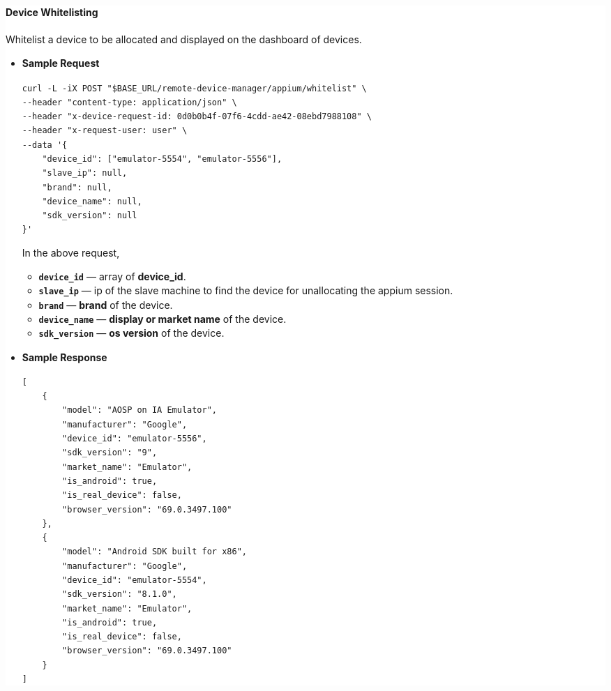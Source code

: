 #### Device Whitelisting

Whitelist a device to be allocated and displayed on the dashboard of devices.

* **Sample Request**


	```
	curl -L -iX POST "$BASE_URL/remote-device-manager/appium/whitelist" \
	--header "content-type: application/json" \
	--header "x-device-request-id: 0d0b0b4f-07f6-4cdd-ae42-08ebd7988108" \
	--header "x-request-user: user" \
	--data '{
	    "device_id": ["emulator-5554", "emulator-5556"],
	    "slave_ip": null,
	    "brand": null,
	    "device_name": null,
	    "sdk_version": null
	}'
	```
 	In the above request,
 	
 	* **`device_id`** — array of **device_id**.
 	* **`slave_ip`** — ip of the slave machine to find the device for unallocating the appium session. 
 	* **`brand`** — **brand** of the device.
 	* **`device_name`** — **display or market name** of the device.
 	* **`sdk_version`** — **os version** of the device.	
	

* **Sample Response**


	```
	[
	    {
	        "model": "AOSP on IA Emulator",
	        "manufacturer": "Google",
	        "device_id": "emulator-5556",
	        "sdk_version": "9",
	        "market_name": "Emulator",
	        "is_android": true,
	        "is_real_device": false,
	        "browser_version": "69.0.3497.100"
	    },
	    {
	        "model": "Android SDK built for x86",
	        "manufacturer": "Google",
	        "device_id": "emulator-5554",
	        "sdk_version": "8.1.0",
	        "market_name": "Emulator",
	        "is_android": true,
	        "is_real_device": false,
	        "browser_version": "69.0.3497.100"
	    }
	]
	```
